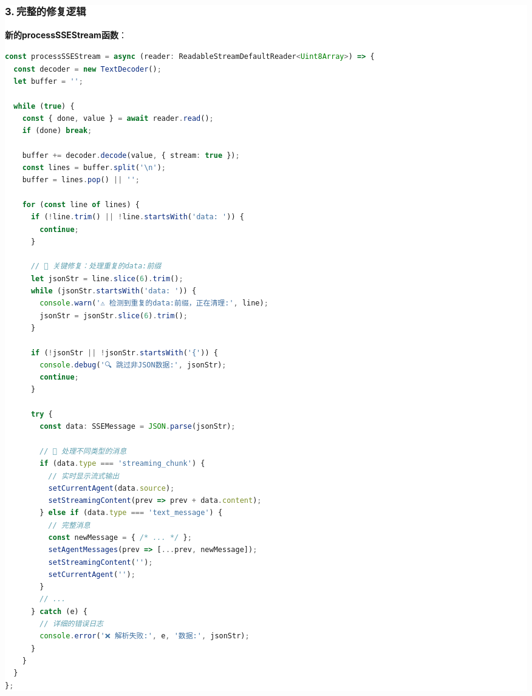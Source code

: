 ```typescript
```

### 3. 完整的修复逻辑

**新的processSSEStream函数**：
```typescript
const processSSEStream = async (reader: ReadableStreamDefaultReader<Uint8Array>) => {
  const decoder = new TextDecoder();
  let buffer = '';

  while (true) {
    const { done, value } = await reader.read();
    if (done) break;

    buffer += decoder.decode(value, { stream: true });
    const lines = buffer.split('\n');
    buffer = lines.pop() || '';

    for (const line of lines) {
      if (!line.trim() || !line.startsWith('data: ')) {
        continue;
      }

      // 🔧 关键修复：处理重复的data:前缀
      let jsonStr = line.slice(6).trim();
      while (jsonStr.startsWith('data: ')) {
        console.warn('⚠️ 检测到重复的data:前缀，正在清理:', line);
        jsonStr = jsonStr.slice(6).trim();
      }

      if (!jsonStr || !jsonStr.startsWith('{')) {
        console.debug('🔍 跳过非JSON数据:', jsonStr);
        continue;
      }

      try {
        const data: SSEMessage = JSON.parse(jsonStr);

        // 🎯 处理不同类型的消息
        if (data.type === 'streaming_chunk') {
          // 实时显示流式输出
          setCurrentAgent(data.source);
          setStreamingContent(prev => prev + data.content);
        } else if (data.type === 'text_message') {
          // 完整消息
          const newMessage = { /* ... */ };
          setAgentMessages(prev => [...prev, newMessage]);
          setStreamingContent('');
          setCurrentAgent('');
        }
        // ...
      } catch (e) {
        // 详细的错误日志
        console.error('❌ 解析失败:', e, '数据:', jsonStr);
      }
    }
  }
};
```
